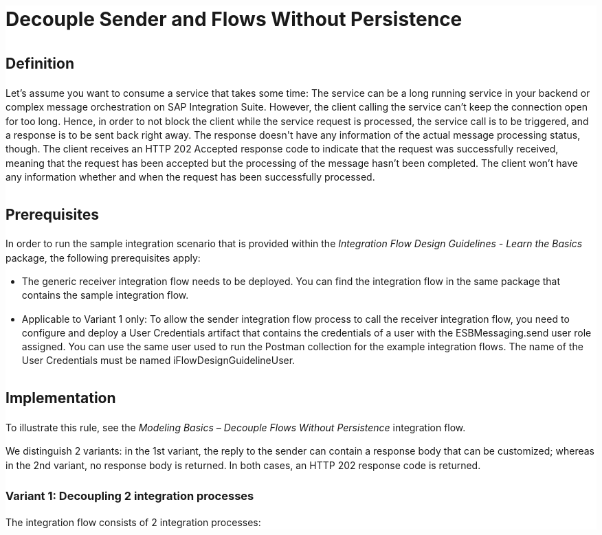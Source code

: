 

# Decouple Sender and Flows Without Persistence



<a name="loio31d4dec814724e2b8b9fb7161c2c5adb__section_vwg_3bn_wnb"/>

## Definition

Let’s assume you want to consume a service that takes some time: The service can be a long running service in your backend or complex message orchestration on SAP Integration Suite. However, the client calling the service can’t keep the connection open for too long. Hence, in order to not block the client while the service request is processed, the service call is to be triggered, and a response is to be sent back right away. The response doesn't have any information of the actual message processing status, though. The client receives an HTTP 202 Accepted response code to indicate that the request was successfully received, meaning that the request has been accepted but the processing of the message hasn’t been completed. The client won’t have any information whether and when the request has been successfully processed.



<a name="loio31d4dec814724e2b8b9fb7161c2c5adb__section_yrp_nbn_wnb"/>

## Prerequisites

In order to run the sample integration scenario that is provided within the *Integration Flow Design Guidelines - Learn the Basics* package, the following prerequisites apply:

-   The generic receiver integration flow needs to be deployed. You can find the integration flow in the same package that contains the sample integration flow.

-   Applicable to Variant 1 only: To allow the sender integration flow process to call the receiver integration flow, you need to configure and deploy a User Credentials artifact that contains the credentials of a user with the ESBMessaging.send user role assigned. You can use the same user used to run the Postman collection for the example integration flows. The name of the User Credentials must be named iFlowDesignGuidelineUser.




<a name="loio31d4dec814724e2b8b9fb7161c2c5adb__section_nbz_wbn_wnb"/>

## Implementation

To illustrate this rule, see the *Modeling Basics – Decouple Flows Without Persistence* integration flow.

We distinguish 2 variants: in the 1st variant, the reply to the sender can contain a response body that can be customized; whereas in the 2nd variant, no response body is returned. In both cases, an HTTP 202 response code is returned.



### Variant 1: Decoupling 2 integration processes

The integration flow consists of 2 integration processes:
